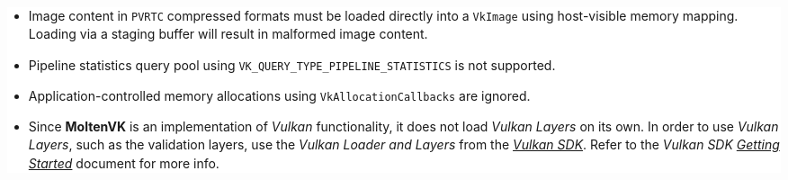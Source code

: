 - Image content in `PVRTC` compressed formats must be loaded directly into a `VkImage` using 
  host-visible memory mapping. Loading via a staging buffer will result in malformed image content. 

- Pipeline statistics query pool using `VK_QUERY_TYPE_PIPELINE_STATISTICS` is not supported.

- Application-controlled memory allocations using `VkAllocationCallbacks` are ignored.

- Since **MoltenVK** is an implementation of *Vulkan* functionality, it does not load 
  *Vulkan Layers* on its own. In order to use *Vulkan Layers*, such as the validation layers, 
  use the *Vulkan Loader and Layers* from the *[Vulkan SDK](https://vulkan.lunarg.com/sdk/home)*. 
  Refer to the *Vulkan SDK [Getting Started](https://vulkan.lunarg.com/doc/sdk/latest/mac/getting_started.html)* 
  document for more info.

